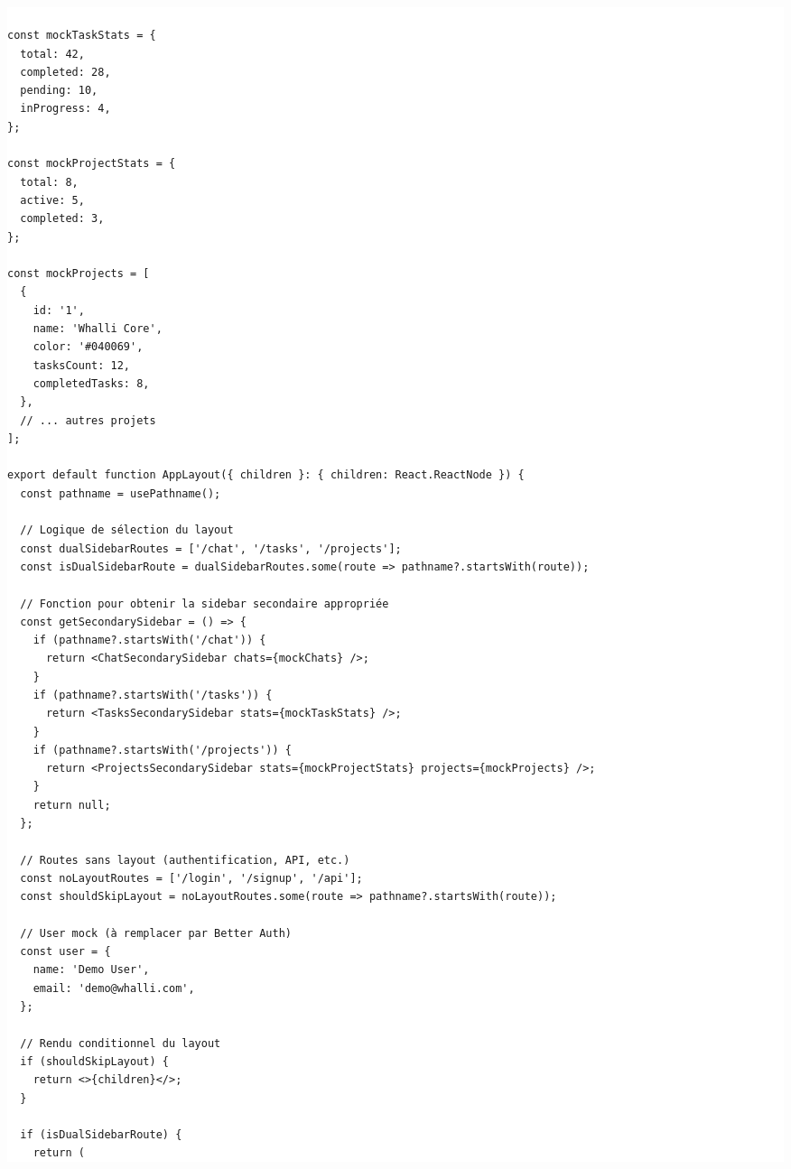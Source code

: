 ```tsx

const mockTaskStats = {
  total: 42,
  completed: 28,
  pending: 10,
  inProgress: 4,
};

const mockProjectStats = {
  total: 8,
  active: 5,
  completed: 3,
};

const mockProjects = [
  {
    id: '1',
    name: 'Whalli Core',
    color: '#040069',
    tasksCount: 12,
    completedTasks: 8,
  },
  // ... autres projets
];

export default function AppLayout({ children }: { children: React.ReactNode }) {
  const pathname = usePathname();

  // Logique de sélection du layout
  const dualSidebarRoutes = ['/chat', '/tasks', '/projects'];
  const isDualSidebarRoute = dualSidebarRoutes.some(route => pathname?.startsWith(route));

  // Fonction pour obtenir la sidebar secondaire appropriée
  const getSecondarySidebar = () => {
    if (pathname?.startsWith('/chat')) {
      return <ChatSecondarySidebar chats={mockChats} />;
    }
    if (pathname?.startsWith('/tasks')) {
      return <TasksSecondarySidebar stats={mockTaskStats} />;
    }
    if (pathname?.startsWith('/projects')) {
      return <ProjectsSecondarySidebar stats={mockProjectStats} projects={mockProjects} />;
    }
    return null;
  };

  // Routes sans layout (authentification, API, etc.)
  const noLayoutRoutes = ['/login', '/signup', '/api'];
  const shouldSkipLayout = noLayoutRoutes.some(route => pathname?.startsWith(route));

  // User mock (à remplacer par Better Auth)
  const user = {
    name: 'Demo User',
    email: 'demo@whalli.com',
  };

  // Rendu conditionnel du layout
  if (shouldSkipLayout) {
    return <>{children}</>;
  }

  if (isDualSidebarRoute) {
    return (
```